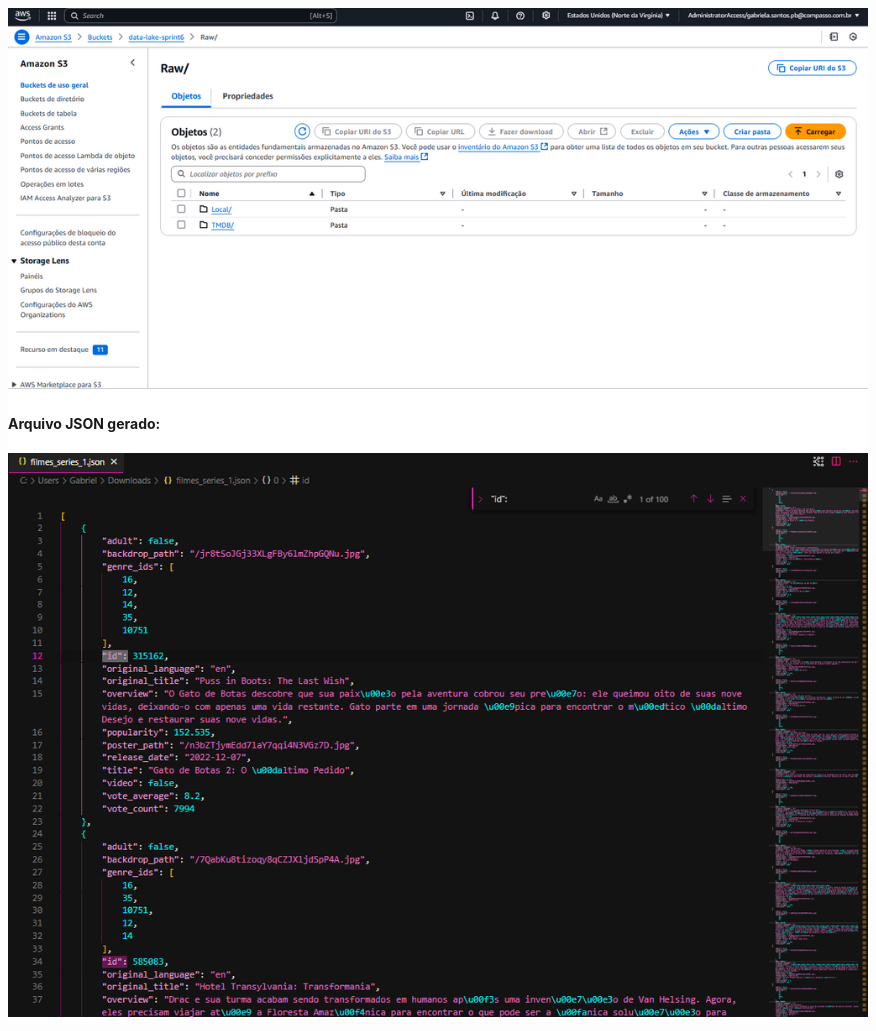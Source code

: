 ![bucketdepois](../Evidencias/evidenciadesafio/s3posexece1.png)

#### Arquivo JSON gerado:
![arquivojson](../Evidencias/evidenciadesafio/arquivojson.png)
